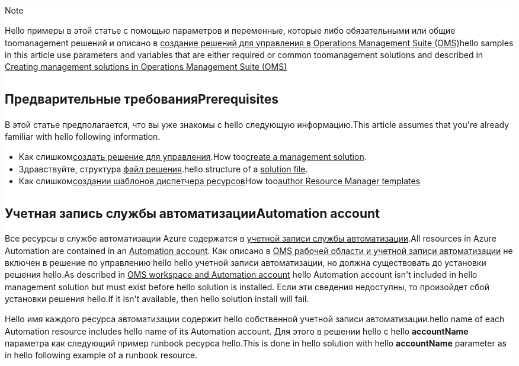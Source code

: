 > [!NOTE]
> <span data-ttu-id="90ab9-110">Hello примеры в этой статье с помощью параметров и переменные, которые либо обязательными или общие toomanagement решений и описано в [создание решений для управления в Operations Management Suite (OMS)](operations-management-suite-solutions-creating.md)</span><span class="sxs-lookup"><span data-stu-id="90ab9-110">hello samples in this article use parameters and variables that are either required or common toomanagement solutions  and described in [Creating management solutions in Operations Management Suite (OMS)](operations-management-suite-solutions-creating.md)</span></span> 


## <a name="prerequisites"></a><span data-ttu-id="90ab9-111">Предварительные требования</span><span class="sxs-lookup"><span data-stu-id="90ab9-111">Prerequisites</span></span>
<span data-ttu-id="90ab9-112">В этой статье предполагается, что вы уже знакомы с hello следующую информацию.</span><span class="sxs-lookup"><span data-stu-id="90ab9-112">This article assumes that you're already familiar with hello following information.</span></span>

- <span data-ttu-id="90ab9-113">Как слишком[создать решение для управления](operations-management-suite-solutions-creating.md).</span><span class="sxs-lookup"><span data-stu-id="90ab9-113">How too[create a management solution](operations-management-suite-solutions-creating.md).</span></span>
- <span data-ttu-id="90ab9-114">Здравствуйте, структура [файл решения](operations-management-suite-solutions-solution-file.md).</span><span class="sxs-lookup"><span data-stu-id="90ab9-114">hello structure of a [solution file](operations-management-suite-solutions-solution-file.md).</span></span>
- <span data-ttu-id="90ab9-115">Как слишком[создании шаблонов диспетчера ресурсов](../azure-resource-manager/resource-group-authoring-templates.md)</span><span class="sxs-lookup"><span data-stu-id="90ab9-115">How too[author Resource Manager templates](../azure-resource-manager/resource-group-authoring-templates.md)</span></span>

## <a name="automation-account"></a><span data-ttu-id="90ab9-116">Учетная запись службы автоматизации</span><span class="sxs-lookup"><span data-stu-id="90ab9-116">Automation account</span></span>
<span data-ttu-id="90ab9-117">Все ресурсы в службе автоматизации Azure содержатся в [учетной записи службы автоматизации](../automation/automation-security-overview.md#automation-account-overview).</span><span class="sxs-lookup"><span data-stu-id="90ab9-117">All resources in Azure Automation are contained in an [Automation account](../automation/automation-security-overview.md#automation-account-overview).</span></span>  <span data-ttu-id="90ab9-118">Как описано в [OMS рабочей области и учетной записи автоматизации](operations-management-suite-solutions.md#oms-workspace-and-automation-account) не включен в решение по управлению hello hello учетной записи автоматизации, но должна существовать до установки решения hello.</span><span class="sxs-lookup"><span data-stu-id="90ab9-118">As described in [OMS workspace and Automation account](operations-management-suite-solutions.md#oms-workspace-and-automation-account) hello Automation account isn't included in hello management solution but must exist before hello solution is installed.</span></span>  <span data-ttu-id="90ab9-119">Если эти сведения недоступны, то произойдет сбой установки решения hello.</span><span class="sxs-lookup"><span data-stu-id="90ab9-119">If it isn't available, then hello solution install will fail.</span></span>

<span data-ttu-id="90ab9-120">Hello имя каждого ресурса автоматизации содержит hello собственной учетной записи автоматизации.</span><span class="sxs-lookup"><span data-stu-id="90ab9-120">hello name of each Automation resource includes hello name of its Automation account.</span></span>  <span data-ttu-id="90ab9-121">Для этого в решении hello с hello **accountName** параметра как следующий пример runbook ресурса hello.</span><span class="sxs-lookup"><span data-stu-id="90ab9-121">This is done in hello solution with hello **accountName** parameter as in hello following example of a runbook resource.</span></span>
